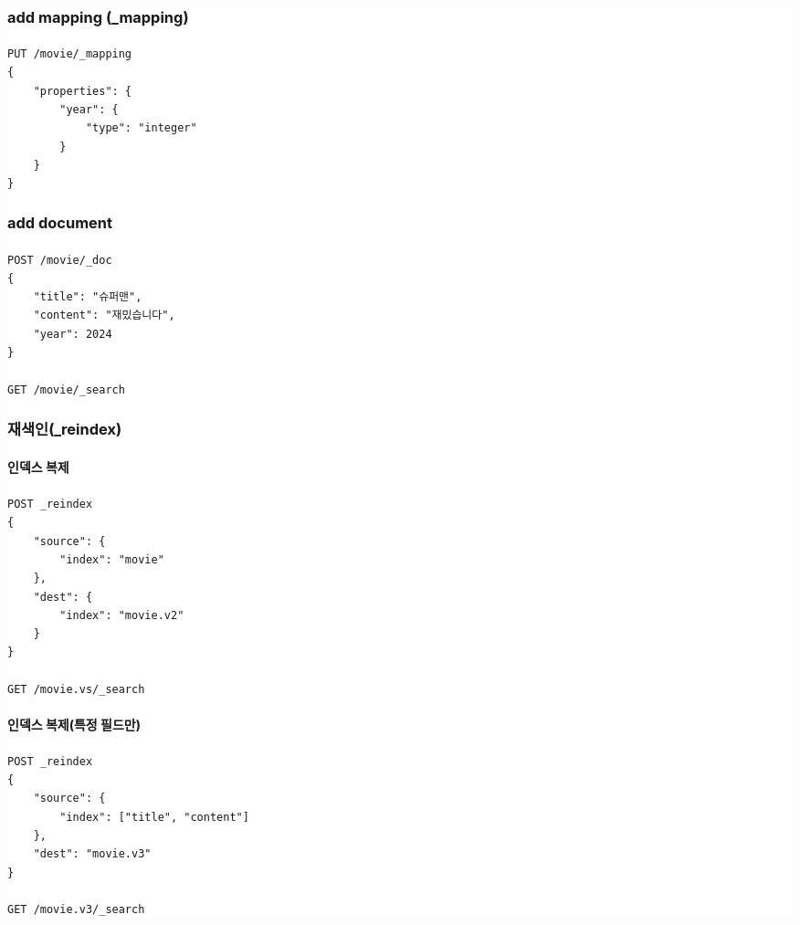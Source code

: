 ### add mapping (_mapping)
```
PUT /movie/_mapping
{
    "properties": {
        "year": {
            "type": "integer"
        }
    }
}
```

### add document
```
POST /movie/_doc
{
    "title": "슈퍼맨",
    "content": "재밌습니다",
    "year": 2024
}

GET /movie/_search
```

### 재색인(_reindex)

#### 인덱스 복제
```
POST _reindex
{
    "source": {
        "index": "movie"
    },
    "dest": {
        "index": "movie.v2"
    }
}

GET /movie.vs/_search
```

#### 인덱스 복제(특정 필드만)
```
POST _reindex
{
    "source": {
        "index": ["title", "content"]
    },
    "dest": "movie.v3"
}

GET /movie.v3/_search
```
